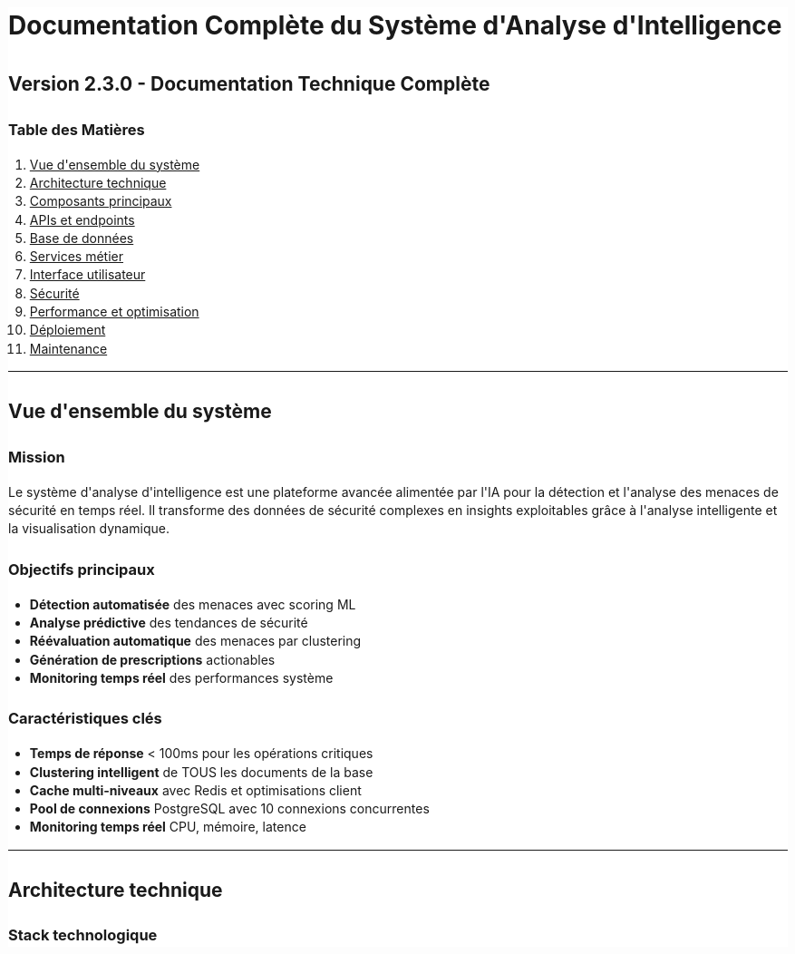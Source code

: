 # Documentation Complète du Système d'Analyse d'Intelligence

## Version 2.3.0 - Documentation Technique Complète

### Table des Matières
1. [Vue d'ensemble du système](#vue-densemble-du-système)
2. [Architecture technique](#architecture-technique)
3. [Composants principaux](#composants-principaux)
4. [APIs et endpoints](#apis-et-endpoints)
5. [Base de données](#base-de-données)
6. [Services métier](#services-métier)
7. [Interface utilisateur](#interface-utilisateur)
8. [Sécurité](#sécurité)
9. [Performance et optimisation](#performance-et-optimisation)
10. [Déploiement](#déploiement)
11. [Maintenance](#maintenance)

---

## Vue d'ensemble du système

### Mission
Le système d'analyse d'intelligence est une plateforme avancée alimentée par l'IA pour la détection et l'analyse des menaces de sécurité en temps réel. Il transforme des données de sécurité complexes en insights exploitables grâce à l'analyse intelligente et la visualisation dynamique.

### Objectifs principaux
- **Détection automatisée** des menaces avec scoring ML
- **Analyse prédictive** des tendances de sécurité
- **Réévaluation automatique** des menaces par clustering
- **Génération de prescriptions** actionables
- **Monitoring temps réel** des performances système

### Caractéristiques clés
- **Temps de réponse** < 100ms pour les opérations critiques
- **Clustering intelligent** de TOUS les documents de la base
- **Cache multi-niveaux** avec Redis et optimisations client
- **Pool de connexions** PostgreSQL avec 10 connexions concurrentes
- **Monitoring temps réel** CPU, mémoire, latence

---

## Architecture technique

### Stack technologique
